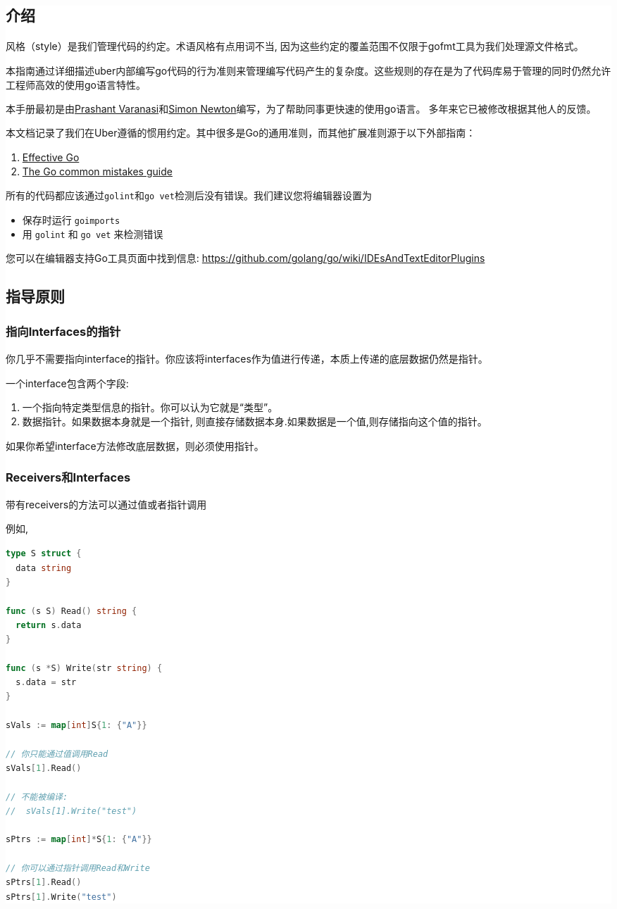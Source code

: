 ## 介绍

风格（style）是我们管理代码的约定。术语风格有点用词不当, 因为这些约定的覆盖范围不仅限于gofmt工具为我们处理源文件格式。

本指南通过详细描述uber内部编写go代码的行为准则来管理编写代码产生的复杂度。这些规则的存在是为了代码库易于管理的同时仍然允许工程师高效的使用go语言特性。

本手册最初是由[Prashant Varanasi]和[Simon Newton]编写，为了帮助同事更快速的使用go语言。
多年来它已被修改根据其他人的反馈。

  [Prashant Varanasi]: https://github.com/prashantv
  [Simon Newton]: https://github.com/nomis52

本文档记录了我们在Uber遵循的惯用约定。其中很多是Go的通用准则，而其他扩展准则源于以下外部指南：

1. [Effective Go](https://golang.org/doc/effective_go.html)
2. [The Go common mistakes guide](https://github.com/golang/go/wiki/CodeReviewComments)

所有的代码都应该通过`golint`和`go vet`检测后没有错误。我们建议您将编辑器设置为

- 保存时运行 `goimports`
- 用 `golint` 和 `go vet` 来检测错误

您可以在编辑器支持Go工具页面中找到信息:
<https://github.com/golang/go/wiki/IDEsAndTextEditorPlugins>

## 指导原则

### 指向Interfaces的指针

你几乎不需要指向interface的指针。你应该将interfaces作为值进行传递，本质上传递的底层数据仍然是指针。

一个interface包含两个字段:

1. 一个指向特定类型信息的指针。你可以认为它就是“类型”。
2. 数据指针。如果数据本身就是一个指针, 则直接存储数据本身.如果数据是一个值,则存储指向这个值的指针。

如果你希望interface方法修改底层数据，则必须使用指针。

### Receivers和Interfaces

带有receivers的方法可以通过值或者指针调用

例如,

```go
type S struct {
  data string
}

func (s S) Read() string {
  return s.data
}

func (s *S) Write(str string) {
  s.data = str
}

sVals := map[int]S{1: {"A"}}

// 你只能通过值调用Read
sVals[1].Read()

// 不能被编译:
//  sVals[1].Write("test")

sPtrs := map[int]*S{1: {"A"}}

// 你可以通过指针调用Read和Write
sPtrs[1].Read()
sPtrs[1].Write("test")
```

  [Pointers vs. Values]: https://golang.org/doc/effective_go.html#pointers_vs_values
  [`errors.New`]: https://golang.org/pkg/errors/#New
  [`fmt.Errorf`]: https://golang.org/pkg/fmt/#Errorf
  [`"pkg/errors".Wrap`]: https://godoc.org/github.com/pkg/errors#Wrap
  [`"pkg/errors".Cause`]: https://godoc.org/github.com/pkg/errors#Cause
  [Don't just check errors, handle them gracefully]: https://dave.cheney.net/2016/04/27/dont-just-check-errors-handle-them-gracefully
  [type assertion]: https://golang.org/ref/spec#Type_assertions
  [cascading failures]: https://en.wikipedia.org/wiki/Cascading_failure
  [go.uber.org/atomic]: https://godoc.org/go.uber.org/atomic
  [sync/atomic]: https://golang.org/pkg/sync/atomic/
  [Package Names]: https://blog.golang.org/package-names
  [Style guideline for Go packages]: https://rakyll.org/style-packages/
  [MixedCaps for function names]: https://golang.org/doc/effective_go.html#mixed-caps
  [`go vet`]: https://golang.org/cmd/vet/
  [Declaring Empty Slices]: https://github.com/golang/go/wiki/CodeReviewComments#declaring-empty-slices
  [Printf family]: https://golang.org/cmd/vet/#hdr-Printf_family
  [go vet: Printf family check]: https://kuzminva.wordpress.com/2017/11/07/go-vet-printf-family-check/
  [subtests]: https://blog.golang.org/subtests
  [Self-referential functions and the design of options]: https://commandcenter.blogspot.com/2014/01/self-referential-functions-and-design.html
  [Functional options for friendly APIs]: https://dave.cheney.net/2014/10/17/functional-options-for-friendly-apis